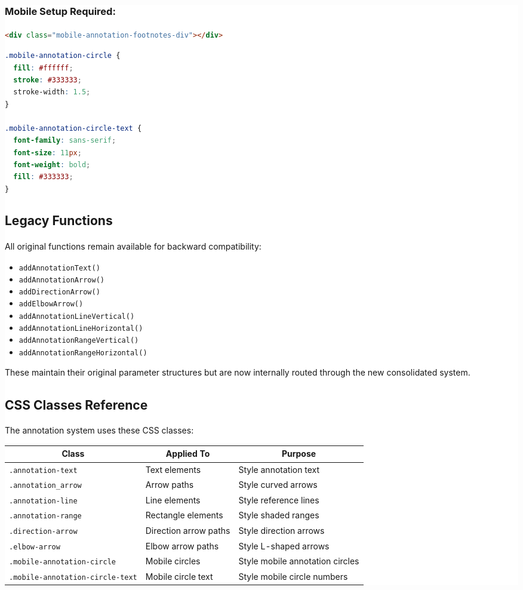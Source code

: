 ### Mobile Setup Required:
```html
<div class="mobile-annotation-footnotes-div"></div>
```

```css
.mobile-annotation-circle {
  fill: #ffffff;
  stroke: #333333;
  stroke-width: 1.5;
}

.mobile-annotation-circle-text {
  font-family: sans-serif;
  font-size: 11px;
  font-weight: bold;
  fill: #333333;
}
```

## Legacy Functions

All original functions remain available for backward compatibility:

- `addAnnotationText()`
- `addAnnotationArrow()` 
- `addDirectionArrow()`
- `addElbowArrow()`
- `addAnnotationLineVertical()`
- `addAnnotationLineHorizontal()`
- `addAnnotationRangeVertical()`
- `addAnnotationRangeHorizontal()`

These maintain their original parameter structures but are now internally routed through the new consolidated system.

## CSS Classes Reference

The annotation system uses these CSS classes:

| Class | Applied To | Purpose |
|-------|------------|---------|
| `.annotation-text` | Text elements | Style annotation text |
| `.annotation_arrow` | Arrow paths | Style curved arrows |
| `.annotation-line` | Line elements | Style reference lines |
| `.annotation-range` | Rectangle elements | Style shaded ranges |
| `.direction-arrow` | Direction arrow paths | Style direction arrows |
| `.elbow-arrow` | Elbow arrow paths | Style L-shaped arrows |
| `.mobile-annotation-circle` | Mobile circles | Style mobile annotation circles |
| `.mobile-annotation-circle-text` | Mobile circle text | Style mobile circle numbers |
